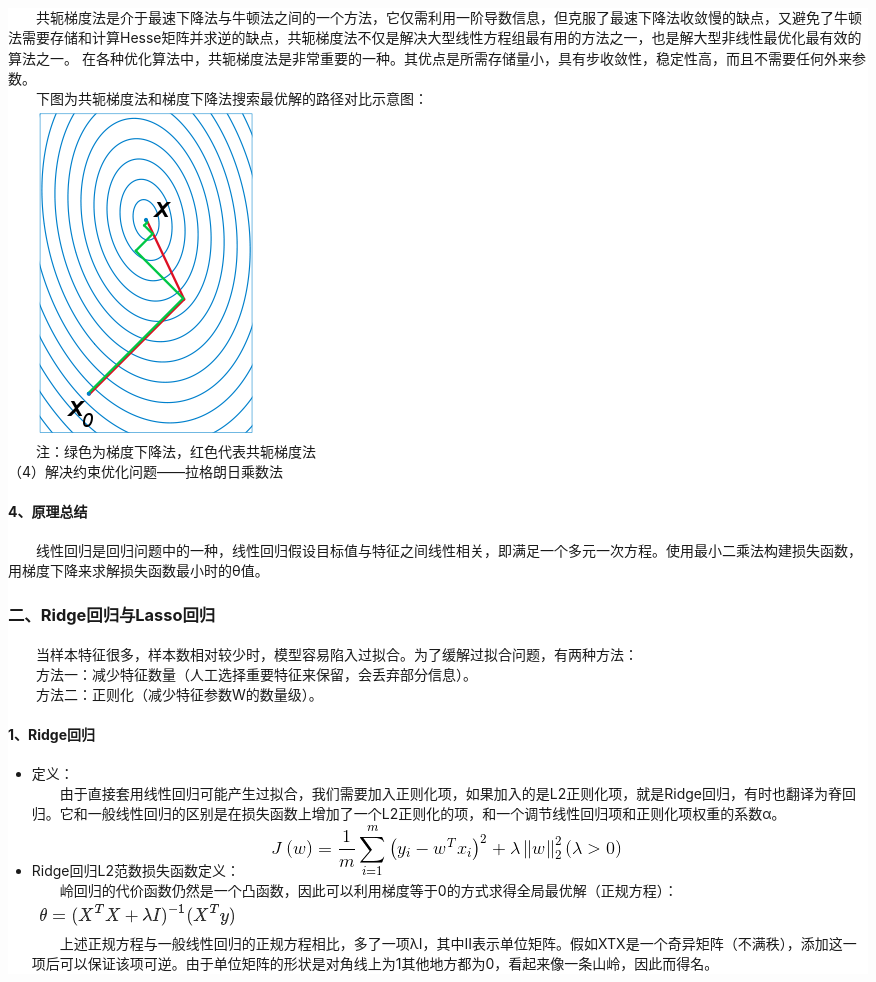   &ensp;&ensp;&ensp;&ensp;共轭梯度法是介于最速下降法与牛顿法之间的一个方法，它仅需利用一阶导数信息，但克服了最速下降法收敛慢的缺点，又避免了牛顿法需要存储和计算Hesse矩阵并求逆的缺点，共轭梯度法不仅是解决大型线性方程组最有用的方法之一，也是解大型非线性最优化最有效的算法之一。 在各种优化算法中，共轭梯度法是非常重要的一种。其优点是所需存储量小，具有步收敛性，稳定性高，而且不需要任何外来参数。  
  &ensp;&ensp;&ensp;&ensp;下图为共轭梯度法和梯度下降法搜索最优解的路径对比示意图：  
  &ensp;&ensp;&ensp;&ensp;![](https://github.com/Happy-AiLearn/ML/blob/master/images/%E5%85%B1%E8%BD%AD%E6%A2%AF%E5%BA%A6%E6%B3%95.png)    
  &ensp;&ensp;&ensp;&ensp;注：绿色为梯度下降法，红色代表共轭梯度法  
  （4）解决约束优化问题——拉格朗日乘数法

#### 4、原理总结

&ensp;&ensp;&ensp;&ensp;线性回归是回归问题中的一种，线性回归假设目标值与特征之间线性相关，即满足一个多元一次方程。使用最小二乘法构建损失函数，用梯度下降来求解损失函数最小时的θ值。

### 二、Ridge回归与Lasso回归  

&ensp;&ensp;&ensp;&ensp;当样本特征很多，样本数相对较少时，模型容易陷入过拟合。为了缓解过拟合问题，有两种方法：  
&ensp;&ensp;&ensp;&ensp;方法一：减少特征数量（人工选择重要特征来保留，会丢弃部分信息）。  
&ensp;&ensp;&ensp;&ensp;方法二：正则化（减少特征参数W的数量级）。

#### 1、Ridge回归 

- 定义：  
  &ensp;&ensp;&ensp;&ensp;由于直接套用线性回归可能产生过拟合，我们需要加入正则化项，如果加入的是L2正则化项，就是Ridge回归，有时也翻译为脊回归。它和一般线性回归的区别是在损失函数上增加了一个L2正则化的项，和一个调节线性回归项和正则化项权重的系数α。  
- Ridge回归L2范数损失函数定义：
  &ensp;&ensp;&ensp;&ensp;![岭回归L2损失函数](https://github.com/Happy-AiLearn/ML/blob/master/images/%E5%B2%AD%E5%9B%9E%E5%BD%92-Lasso%E5%9B%9E%E5%BD%92/%E5%B2%AD%E5%9B%9E%E5%BD%92L2%E6%8D%9F%E5%A4%B1%E5%87%BD%E6%95%B0.gif)   
  &ensp;&ensp;&ensp;&ensp;岭回归的代价函数仍然是一个凸函数，因此可以利用梯度等于0的方式求得全局最优解（正规方程）：
  &ensp;&ensp;&ensp;&ensp;![岭回归L2正规方程](https://github.com/Happy-AiLearn/ML/blob/master/images/%E5%B2%AD%E5%9B%9E%E5%BD%92-Lasso%E5%9B%9E%E5%BD%92/%E5%B2%AD%E5%9B%9E%E5%BD%92L2%E6%AD%A3%E8%A7%84%E6%96%B9%E7%A8%8B1.png)  
  &ensp;&ensp;&ensp;&ensp;上述正规方程与一般线性回归的正规方程相比，多了一项λI，其中II表示单位矩阵。假如XTX是一个奇异矩阵（不满秩），添加这一项后可以保证该项可逆。由于单位矩阵的形状是对角线上为1其他地方都为0，看起来像一条山岭，因此而得名。
